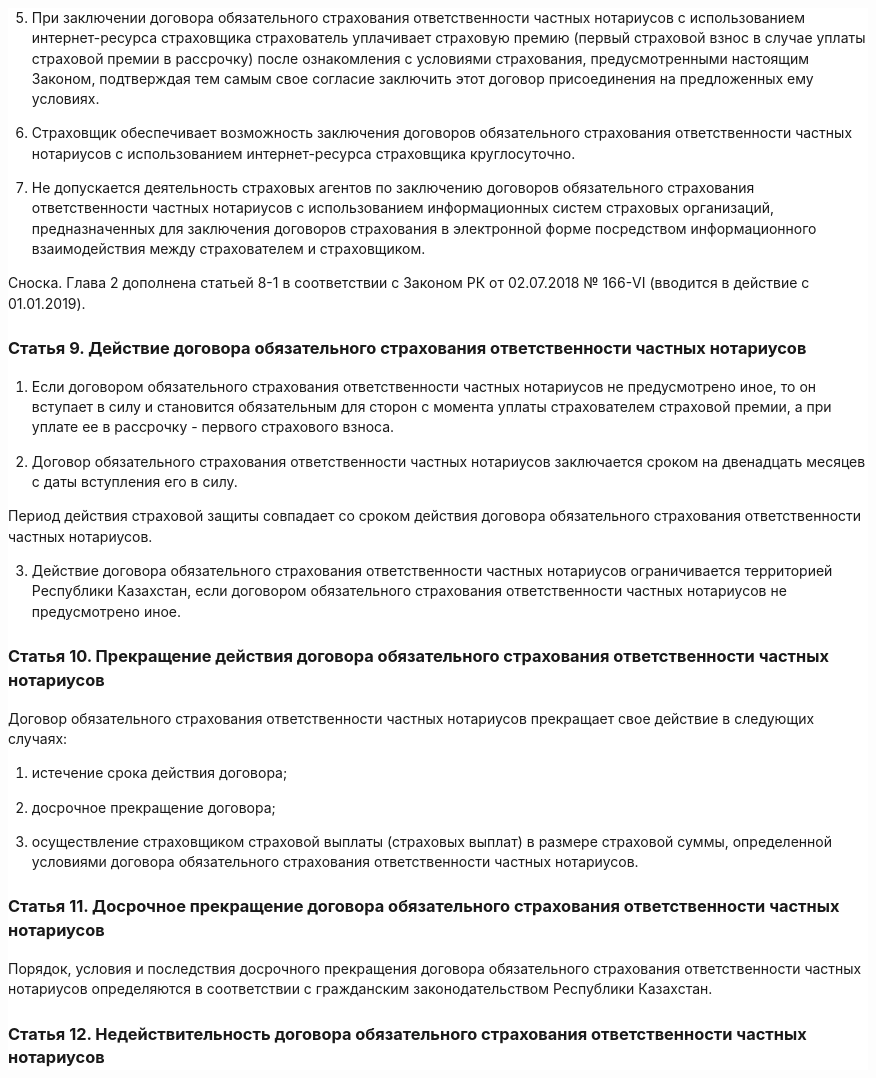 5. При заключении договора обязательного страхования ответственности частных нотариусов с использованием интернет-ресурса страховщика страхователь уплачивает страховую премию (первый страховой взнос в случае уплаты страховой премии в рассрочку) после ознакомления с условиями страхования, предусмотренными настоящим Законом, подтверждая тем самым свое согласие заключить этот договор присоединения на предложенных ему условиях.

6. Страховщик обеспечивает возможность заключения договоров обязательного страхования ответственности частных нотариусов с использованием интернет-ресурса страховщика круглосуточно.

7. Не допускается деятельность страховых агентов по заключению договоров обязательного страхования ответственности частных нотариусов с использованием информационных систем страховых организаций, предназначенных для заключения договоров страхования в электронной форме посредством информационного взаимодействия между страхователем и страховщиком.

Сноска. Глава 2 дополнена статьей 8-1 в соответствии с Законом РК от 02.07.2018 № 166-VI (вводится в действие с 01.01.2019).

### Статья 9. Действие договора обязательного страхования ответственности частных нотариусов

1. Если договором обязательного страхования ответственности частных нотариусов не предусмотрено иное, то он вступает в силу и становится обязательным для сторон с момента уплаты страхователем страховой премии, а при уплате ее в рассрочку - первого страхового взноса.

2. Договор обязательного страхования ответственности частных нотариусов заключается сроком на двенадцать месяцев с даты вступления его в силу.

Период действия страховой защиты совпадает со сроком действия договора обязательного страхования ответственности частных нотариусов.

3. Действие договора обязательного страхования ответственности частных нотариусов ограничивается территорией Республики Казахстан, если договором обязательного страхования ответственности частных нотариусов не предусмотрено иное.

### Статья 10. Прекращение действия договора обязательного страхования ответственности частных нотариусов

Договор обязательного страхования ответственности частных нотариусов прекращает свое действие в следующих случаях:

1) истечение срока действия договора;

2) досрочное прекращение договора;

3) осуществление страховщиком страховой выплаты (страховых выплат) в размере страховой суммы, определенной условиями договора обязательного страхования ответственности частных нотариусов.

### Статья 11. Досрочное прекращение договора обязательного страхования ответственности частных нотариусов

Порядок, условия и последствия досрочного прекращения договора обязательного страхования ответственности частных нотариусов определяются в соответствии с гражданским законодательством Республики Казахстан.

### Статья 12. Недействительность договора обязательного страхования ответственности частных нотариусов
